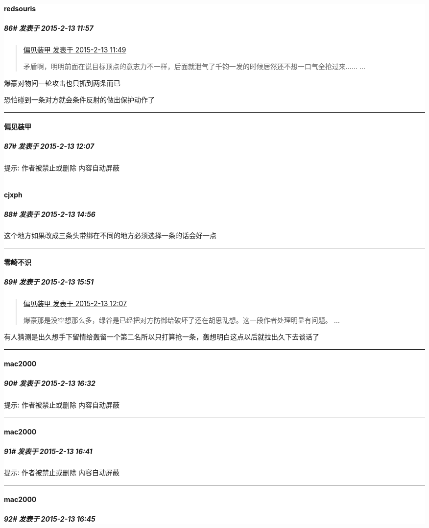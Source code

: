 ####  redsouris  
##### 86#       发表于 2015-2-13 11:57

<blockquote><a href="httphttps://bbs.saraba1st.com/2b/forum.php?mod=redirect&amp;goto=findpost&amp;pid=28065998&amp;ptid=1089780" target="_blank">偏见装甲 发表于 2015-2-13 11:49</a>

矛盾啊，明明前面在说目标顶点的意志力不一样，后面就泄气了千钧一发的时候居然还不想一口气全抢过来…… ...</blockquote>
爆豪对物间一轮攻击也只抓到两条而已

恐怕碰到一条对方就会条件反射的做出保护动作了

*****

####  偏见装甲  
##### 87#       发表于 2015-2-13 12:07

提示: 作者被禁止或删除 内容自动屏蔽

*****

####  cjxph  
##### 88#       发表于 2015-2-13 14:56

这个地方如果改成三条头带绑在不同的地方必须选择一条的话会好一点

*****

####  零崎不识  
##### 89#       发表于 2015-2-13 15:51

<blockquote><a href="httphttps://bbs.saraba1st.com/2b/forum.php?mod=redirect&amp;goto=findpost&amp;pid=28066216&amp;ptid=1089780" target="_blank">偏见装甲 发表于 2015-2-13 12:07</a>

爆豪那是没空想那么多，绿谷是已经把对方防御给破坏了还在胡思乱想。这一段作者处理明显有问题。 ...</blockquote>
有人猜测是出久想手下留情给轰留一个第二名所以只打算抢一条，轰想明白这点以后就拉出久下去谈话了

*****

####  mac2000  
##### 90#       发表于 2015-2-13 16:32

提示: 作者被禁止或删除 内容自动屏蔽

*****

####  mac2000  
##### 91#       发表于 2015-2-13 16:41

提示: 作者被禁止或删除 内容自动屏蔽

*****

####  mac2000  
##### 92#       发表于 2015-2-13 16:45
